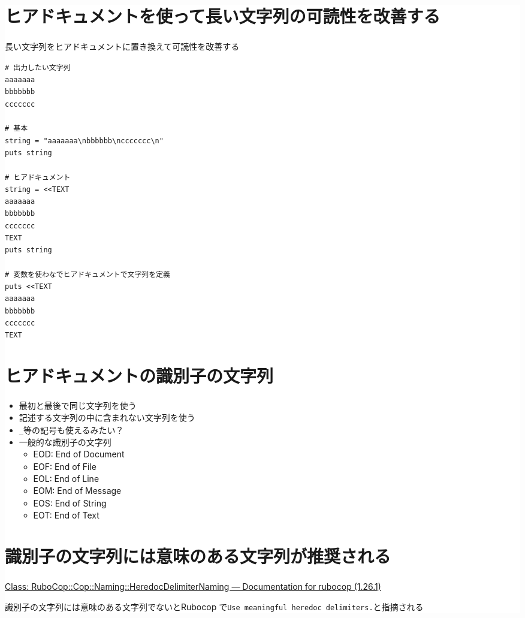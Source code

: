 # ヒアドキュメントを使って長い文字列の可読性を改善する

長い文字列をヒアドキュメントに置き換えて可読性を改善する

```
# 出力したい文字列
aaaaaaa
bbbbbbb
ccccccc

# 基本
string = "aaaaaaa\nbbbbbb\nccccccc\n"
puts string

# ヒアドキュメント
string = <<TEXT
aaaaaaa
bbbbbbb
ccccccc
TEXT
puts string

# 変数を使わなでヒアドキュメントで文字列を定義
puts <<TEXT
aaaaaaa
bbbbbbb
ccccccc
TEXT
```

# ヒアドキュメントの識別子の文字列

* 最初と最後で同じ文字列を使う
* 記述する文字列の中に含まれない文字列を使う
* `_`等の記号も使えるみたい？
* 一般的な識別子の文字列
  * EOD: End of Document
  * EOF: End of File
  * EOL: End of Line
  * EOM: End of Message
  * EOS: End of String
  * EOT: End of Text

# 識別子の文字列には意味のある文字列が推奨される

[Class: RuboCop::Cop::Naming::HeredocDelimiterNaming — Documentation for rubocop \(1\.26\.1\)](https://www.rubydoc.info/gems/rubocop/RuboCop/Cop/Naming/HeredocDelimiterNaming)

識別子の文字列には意味のある文字列でないとRubocop で`Use meaningful heredoc delimiters.`と指摘される
